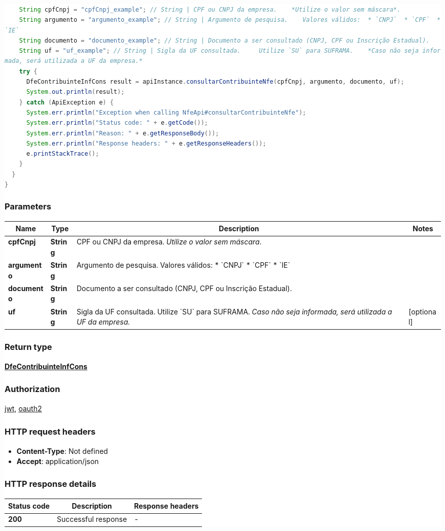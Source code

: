 ```java
    String cpfCnpj = "cpfCnpj_example"; // String | CPF ou CNPJ da empresa.    *Utilize o valor sem máscara*.
    String argumento = "argumento_example"; // String | Argumento de pesquisa.    Valores válidos:  * `CNPJ`  * `CPF`  * `IE`
    String documento = "documento_example"; // String | Documento a ser consultado (CNPJ, CPF ou Inscrição Estadual).
    String uf = "uf_example"; // String | Sigla da UF consultada.     Utilize `SU` para SUFRAMA.    *Caso não seja informada, será utilizada a UF da empresa.*
    try {
      DfeContribuinteInfCons result = apiInstance.consultarContribuinteNfe(cpfCnpj, argumento, documento, uf);
      System.out.println(result);
    } catch (ApiException e) {
      System.err.println("Exception when calling NfeApi#consultarContribuinteNfe");
      System.err.println("Status code: " + e.getCode());
      System.err.println("Reason: " + e.getResponseBody());
      System.err.println("Response headers: " + e.getResponseHeaders());
      e.printStackTrace();
    }
  }
}
```

### Parameters

| Name | Type | Description  | Notes |
|------------- | ------------- | ------------- | -------------|
| **cpfCnpj** | **String**| CPF ou CNPJ da empresa.    *Utilize o valor sem máscara*. | |
| **argumento** | **String**| Argumento de pesquisa.    Valores válidos:  * &#x60;CNPJ&#x60;  * &#x60;CPF&#x60;  * &#x60;IE&#x60; | |
| **documento** | **String**| Documento a ser consultado (CNPJ, CPF ou Inscrição Estadual). | |
| **uf** | **String**| Sigla da UF consultada.     Utilize &#x60;SU&#x60; para SUFRAMA.    *Caso não seja informada, será utilizada a UF da empresa.* | [optional] |

### Return type

[**DfeContribuinteInfCons**](DfeContribuinteInfCons.md)

### Authorization

[jwt](../README.md#jwt), [oauth2](../README.md#oauth2)

### HTTP request headers

 - **Content-Type**: Not defined
 - **Accept**: application/json

### HTTP response details
| Status code | Description | Response headers |
|-------------|-------------|------------------|
| **200** | Successful response |  -  |
